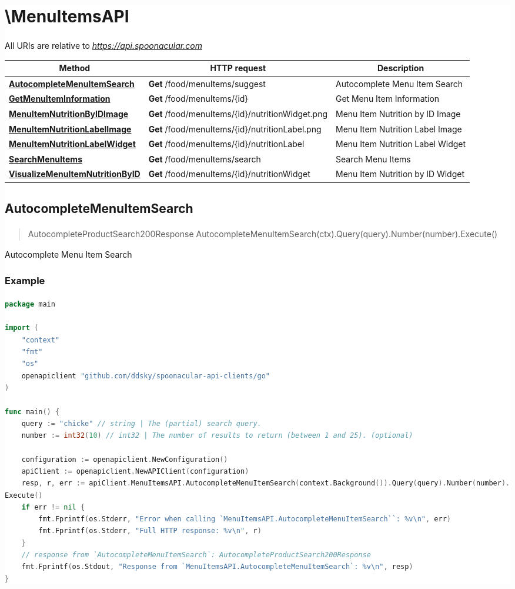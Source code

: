 # \MenuItemsAPI

All URIs are relative to *https://api.spoonacular.com*

Method | HTTP request | Description
------------- | ------------- | -------------
[**AutocompleteMenuItemSearch**](MenuItemsAPI.md#AutocompleteMenuItemSearch) | **Get** /food/menuItems/suggest | Autocomplete Menu Item Search
[**GetMenuItemInformation**](MenuItemsAPI.md#GetMenuItemInformation) | **Get** /food/menuItems/{id} | Get Menu Item Information
[**MenuItemNutritionByIDImage**](MenuItemsAPI.md#MenuItemNutritionByIDImage) | **Get** /food/menuItems/{id}/nutritionWidget.png | Menu Item Nutrition by ID Image
[**MenuItemNutritionLabelImage**](MenuItemsAPI.md#MenuItemNutritionLabelImage) | **Get** /food/menuItems/{id}/nutritionLabel.png | Menu Item Nutrition Label Image
[**MenuItemNutritionLabelWidget**](MenuItemsAPI.md#MenuItemNutritionLabelWidget) | **Get** /food/menuItems/{id}/nutritionLabel | Menu Item Nutrition Label Widget
[**SearchMenuItems**](MenuItemsAPI.md#SearchMenuItems) | **Get** /food/menuItems/search | Search Menu Items
[**VisualizeMenuItemNutritionByID**](MenuItemsAPI.md#VisualizeMenuItemNutritionByID) | **Get** /food/menuItems/{id}/nutritionWidget | Menu Item Nutrition by ID Widget



## AutocompleteMenuItemSearch

> AutocompleteProductSearch200Response AutocompleteMenuItemSearch(ctx).Query(query).Number(number).Execute()

Autocomplete Menu Item Search



### Example

```go
package main

import (
	"context"
	"fmt"
	"os"
	openapiclient "github.com/ddsky/spoonacular-api-clients/go"
)

func main() {
	query := "chicke" // string | The (partial) search query.
	number := int32(10) // int32 | The number of results to return (between 1 and 25). (optional)

	configuration := openapiclient.NewConfiguration()
	apiClient := openapiclient.NewAPIClient(configuration)
	resp, r, err := apiClient.MenuItemsAPI.AutocompleteMenuItemSearch(context.Background()).Query(query).Number(number).Execute()
	if err != nil {
		fmt.Fprintf(os.Stderr, "Error when calling `MenuItemsAPI.AutocompleteMenuItemSearch``: %v\n", err)
		fmt.Fprintf(os.Stderr, "Full HTTP response: %v\n", r)
	}
	// response from `AutocompleteMenuItemSearch`: AutocompleteProductSearch200Response
	fmt.Fprintf(os.Stdout, "Response from `MenuItemsAPI.AutocompleteMenuItemSearch`: %v\n", resp)
}
```
